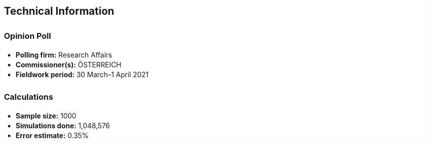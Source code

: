 
## Technical Information

### Opinion Poll

+ **Polling firm:** Research Affairs
+ **Commissioner(s):** ÖSTERREICH
+ **Fieldwork period:** 30 March–1 April 2021

### Calculations

+ **Sample size:** 1000
+ **Simulations done:** 1,048,576
+ **Error estimate:** 0.35%

